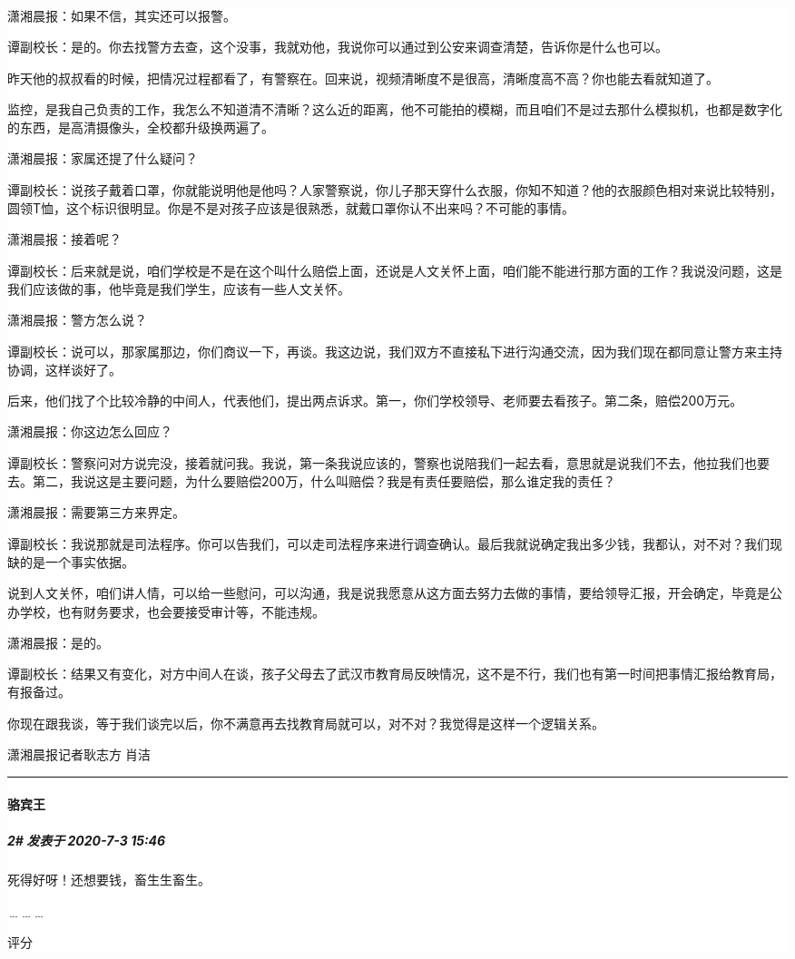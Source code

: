 潇湘晨报：如果不信，其实还可以报警。

谭副校长：是的。你去找警方去查，这个没事，我就劝他，我说你可以通过到公安来调查清楚，告诉你是什么也可以。

昨天他的叔叔看的时候，把情况过程都看了，有警察在。回来说，视频清晰度不是很高，清晰度高不高？你也能去看就知道了。

监控，是我自己负责的工作，我怎么不知道清不清晰？这么近的距离，他不可能拍的模糊，而且咱们不是过去那什么模拟机，也都是数字化的东西，是高清摄像头，全校都升级换两遍了。

潇湘晨报：家属还提了什么疑问？

谭副校长：说孩子戴着口罩，你就能说明他是他吗？人家警察说，你儿子那天穿什么衣服，你知不知道？他的衣服颜色相对来说比较特别，圆领T恤，这个标识很明显。你是不是对孩子应该是很熟悉，就戴口罩你认不出来吗？不可能的事情。

潇湘晨报：接着呢？

谭副校长：后来就是说，咱们学校是不是在这个叫什么赔偿上面，还说是人文关怀上面，咱们能不能进行那方面的工作？我说没问题，这是我们应该做的事，他毕竟是我们学生，应该有一些人文关怀。

潇湘晨报：警方怎么说？

谭副校长：说可以，那家属那边，你们商议一下，再谈。我这边说，我们双方不直接私下进行沟通交流，因为我们现在都同意让警方来主持协调，这样谈好了。

后来，他们找了个比较冷静的中间人，代表他们，提出两点诉求。第一，你们学校领导、老师要去看孩子。第二条，赔偿200万元。

潇湘晨报：你这边怎么回应？

谭副校长：警察问对方说完没，接着就问我。我说，第一条我说应该的，警察也说陪我们一起去看，意思就是说我们不去，他拉我们也要去。第二，我说这是主要问题，为什么要赔偿200万，什么叫赔偿？我是有责任要赔偿，那么谁定我的责任？

潇湘晨报：需要第三方来界定。

谭副校长：我说那就是司法程序。你可以告我们，可以走司法程序来进行调查确认。最后我就说确定我出多少钱，我都认，对不对？我们现缺的是一个事实依据。

说到人文关怀，咱们讲人情，可以给一些慰问，可以沟通，我是说我愿意从这方面去努力去做的事情，要给领导汇报，开会确定，毕竟是公办学校，也有财务要求，也会要接受审计等，不能违规。

潇湘晨报：是的。

谭副校长：结果又有变化，对方中间人在谈，孩子父母去了武汉市教育局反映情况，这不是不行，我们也有第一时间把事情汇报给教育局，有报备过。

你现在跟我谈，等于我们谈完以后，你不满意再去找教育局就可以，对不对？我觉得是这样一个逻辑关系。

潇湘晨报记者耿志方 肖洁







*****

####  骆宾王  
##### 2#       发表于 2020-7-3 15:46




死得好呀！还想要钱，畜生生畜生。



﹍﹍﹍

评分




